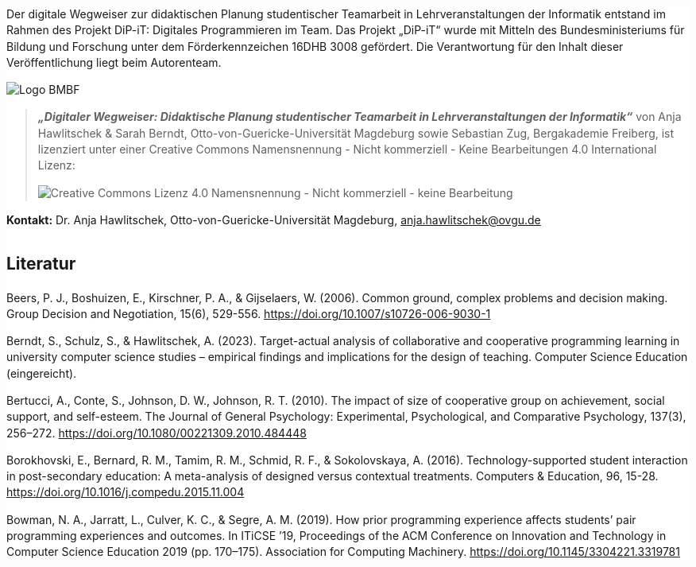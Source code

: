 Der digitale Wegweiser zur didaktischen Planung studentischer Teamarbeit in Lehrveranstaltungen der Informatik entstand im Rahmen des Projekt DiP-iT: Digitales Programmieren im Team.
Das Projekt „DiP-iT“ wurde mit Mitteln des Bundesministeriums für Bildung und Forschung unter dem Förderkennzeichen 16DHB 3008 gefördert. Die Verantwortung für den Inhalt dieser Veröffentlichung liegt beim Autorenteam.

![Logo BMBF](img/BMBF_Logo.jpg)

> ***„Digitaler Wegweiser: Didaktische Planung studentischer Teamarbeit in Lehrveranstaltungen der Informatik“*** von Anja Hawlitschek & Sarah Berndt, Otto-von-Guericke-Universität Magdeburg sowie Sebastian Zug, Bergakademie Freiberg, ist lizenziert unter einer Creative Commons Namensnennung - Nicht kommerziell - Keine Bearbeitungen 4.0 International Lizenz:
>
> ![Creative Commons Lizenz 4.0 Namensnennung - Nicht kommerziell - keine Bearbeitung](https://researchdata.edu.au/assets/core/images/icons/CC-BY-NC-ND.png)

**Kontakt:**
Dr. Anja Hawlitschek,
Otto-von-Guericke-Universität Magdeburg,
[anja.hawlitschek\@ovgu.de](mailto:anja.hawlitschek@ovgu.de)


## Literatur

Beers, P. J., Boshuizen, E., Kirschner, P. A., & Gijselaers, W.
(2006).
Common ground, complex problems and decision making.
Group Decision and Negotiation, 15(6), 529-556.
https://doi.org/10.1007/s10726-006-9030-1


Berndt, S., Schulz, S., & Hawlitschek, A.
(2023).
Target-actual analysis of collaborative and cooperative programming learning in university computer science studies – empirical findings and implications for the design of teaching.
Computer Science Education (eingereicht).


Bertucci, A., Conte, S., Johnson, D. W., Johnson, R. T.
(2010).
The impact of size of cooperative group on achievement, social support, and self-esteem.
The Journal of General Psychology: Experimental, Psychological, and Comparative Psychology, 137(3), 256–272.
https://doi.org/10.1080/00221309.2010.484448


Borokhovski, E., Bernard, R. M., Tamim, R. M., Schmid, R. F., & Sokolovskaya, A.
(2016).
Technology-supported student interaction in post-secondary education: A meta-analysis of designed versus contextual treatments.
Computers & Education, 96, 15-28.
https://doi.org/10.1016/j.compedu.2015.11.004


Bowman, N. A., Jarratt, L., Culver, K. C., & Segre, A. M.
(2019).
How prior programming experience affects students’ pair programming experiences and outcomes.
In ITiCSE ’19, Proceedings of the ACM Conference on Innovation and Technology in Computer Science Education 2019 (pp. 170–175).
Association for Computing Machinery.
https://doi.org/10.1145/3304221.3319781
